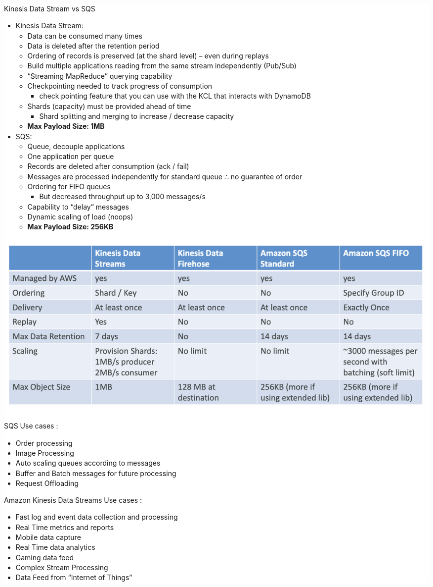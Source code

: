Kinesis Data Stream vs SQS
- Kinesis Data Stream:
    - Data can be consumed many times
    - Data is deleted after the retention period
    - Ordering of records is preserved (at the shard level) – even during replays
    - Build multiple applications reading from the same stream independently (Pub/Sub)
    - “Streaming MapReduce” querying capability
    - Checkpointing needed to track progress of consumption
        - check pointing feature that you can use with the KCL that interacts with DynamoDB
    - Shards (capacity) must be provided ahead of time
        - Shard splitting and merging to increase / decrease capacity
    - **Max Payload Size: 1MB**
- SQS:
    - Queue, decouple applications
    - One application per queue
    - Records are deleted after consumption (ack / fail)
    - Messages are processed independently for standard queue $\therefore$ no guarantee of order
    - Ordering for FIFO queues
        - But decreased throughput up to 3,000 messages/s
    - Capability to “delay” messages
    - Dynamic scaling of load (noops)
    - **Max Payload Size: 256KB**
    
<img src="./img/collection-comparison.png" width="1000px"></img>

SQS Use cases :
- Order processing
- Image Processing
- Auto scaling queues according to messages
- Buffer and Batch messages for future processing
- Request Offloading

Amazon Kinesis Data Streams Use cases :
- Fast log and event data collection and processing
- Real Time metrics and reports
- Mobile data capture
- Real Time data analytics
- Gaming data feed
- Complex Stream Processing
- Data Feed from “Internet of Things”
